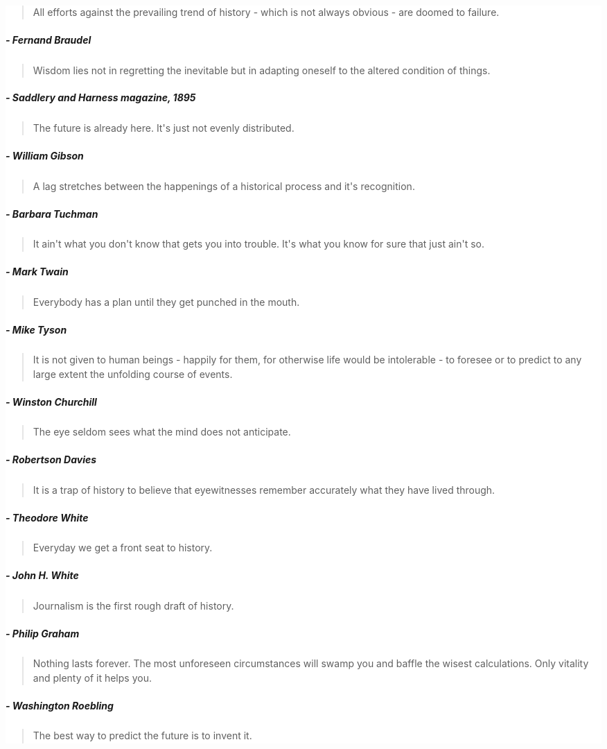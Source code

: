 > All efforts against the prevailing trend of history - which is not
> always obvious - are doomed to failure.

##### - Fernand Braudel

> Wisdom lies not in regretting the inevitable but in adapting oneself
> to the altered condition of things.

##### - Saddlery and Harness magazine, 1895

> The future is already here. It's just not evenly distributed.

##### - William Gibson

> A lag stretches between the happenings of a historical process and
> it's recognition.

##### - Barbara Tuchman

> It ain't what you don't know that gets you into trouble. It's what you
> know for sure that just ain't so.

##### - Mark Twain

> Everybody has a plan until they get punched in the mouth.

##### - Mike Tyson

> It is not given to human beings - happily for them, for otherwise life
> would be intolerable - to foresee or to predict to any large extent
> the unfolding course of events.

##### - Winston Churchill

> The eye seldom sees what the mind does not anticipate.

##### - Robertson Davies

> It is a trap of history to believe that eyewitnesses remember
> accurately what they have lived through.

##### - Theodore White

> Everyday we get a front seat to history.

##### - John H. White

> Journalism is the first rough draft of history.

##### - Philip Graham

> Nothing lasts forever. The most unforeseen circumstances will swamp
> you and baffle the wisest calculations. Only vitality and plenty of it
> helps you.

##### - Washington Roebling

> The best way to predict the future is to invent it.
